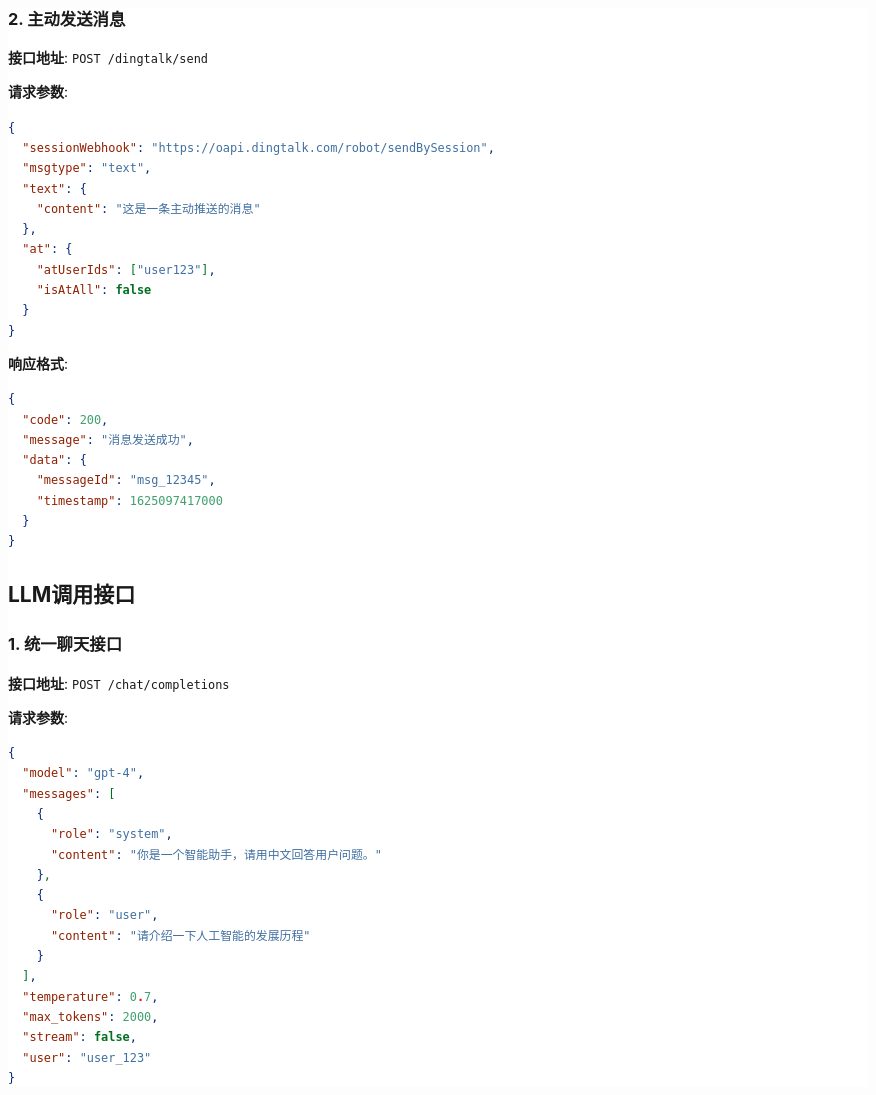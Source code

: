 ### 2. 主动发送消息

**接口地址**: `POST /dingtalk/send`

**请求参数**:
```json
{
  "sessionWebhook": "https://oapi.dingtalk.com/robot/sendBySession",
  "msgtype": "text",
  "text": {
    "content": "这是一条主动推送的消息"
  },
  "at": {
    "atUserIds": ["user123"],
    "isAtAll": false
  }
}
```

**响应格式**:
```json
{
  "code": 200,
  "message": "消息发送成功",
  "data": {
    "messageId": "msg_12345",
    "timestamp": 1625097417000
  }
}
```

## LLM调用接口

### 1. 统一聊天接口

**接口地址**: `POST /chat/completions`

**请求参数**:
```json
{
  "model": "gpt-4",
  "messages": [
    {
      "role": "system",
      "content": "你是一个智能助手，请用中文回答用户问题。"
    },
    {
      "role": "user", 
      "content": "请介绍一下人工智能的发展历程"
    }
  ],
  "temperature": 0.7,
  "max_tokens": 2000,
  "stream": false,
  "user": "user_123"
}
```
